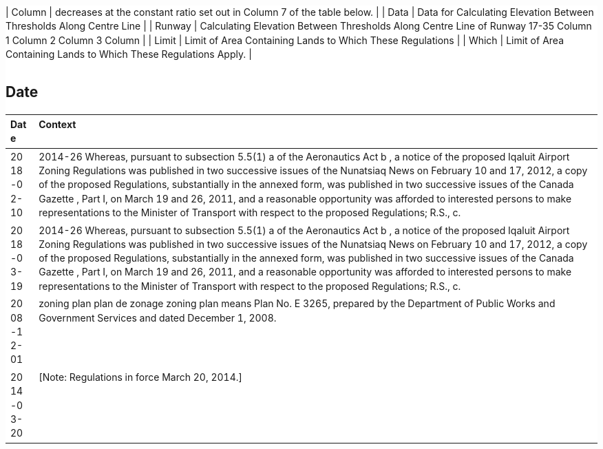 | Column                           | decreases at the constant ratio set out in Column  7 of the table below.                                         |
| Data                             | Data for Calculating Elevation Between Thresholds Along Centre Line                                              |
| Runway                           | Calculating Elevation Between Thresholds Along Centre Line of Runway 17-35 Column 1 Column 2 Column 3 Column     |
| Limit                            | Limit of Area Containing Lands to Which These Regulations                                                        |
| Which                            | Limit of Area Containing Lands to  Which  These Regulations Apply.                                               |


## Date
| Date       | Context                                                                                                                                                                                                                                                                                                                                                                                                                                                                                                                                                                                  |
|:-----------|:-----------------------------------------------------------------------------------------------------------------------------------------------------------------------------------------------------------------------------------------------------------------------------------------------------------------------------------------------------------------------------------------------------------------------------------------------------------------------------------------------------------------------------------------------------------------------------------------|
| 2018-02-10 | 2014-26 Whereas, pursuant to subsection 5.5(1) a  of the  Aeronautics Act b , a notice of the proposed  Iqaluit Airport Zoning Regulations  was published in two successive issues of the  Nunatsiaq News  on February 10 and 17, 2012, a copy of the proposed Regulations, substantially in the annexed form, was published in two successive issues of the  Canada Gazette , Part I, on March 19 and 26, 2011, and a reasonable opportunity was afforded to interested persons to make representations to the Minister of Transport with respect to the proposed Regulations; R.S., c. |
| 2018-03-19 | 2014-26 Whereas, pursuant to subsection 5.5(1) a  of the  Aeronautics Act b , a notice of the proposed  Iqaluit Airport Zoning Regulations  was published in two successive issues of the  Nunatsiaq News  on February 10 and 17, 2012, a copy of the proposed Regulations, substantially in the annexed form, was published in two successive issues of the  Canada Gazette , Part I, on March 19 and 26, 2011, and a reasonable opportunity was afforded to interested persons to make representations to the Minister of Transport with respect to the proposed Regulations; R.S., c. |
| 2008-12-01 | zoning plan plan de zonage zoning plan  means Plan No. E 3265, prepared by the Department of Public Works and Government Services and dated December 1, 2008.                                                                                                                                                                                                                                                                                                                                                                                                                            |
| 2014-03-20 | [Note: Regulations in force March 20, 2014.]                                                                                                                                                                                                                                                                                                                                                                                                                                                                                                                                             |


